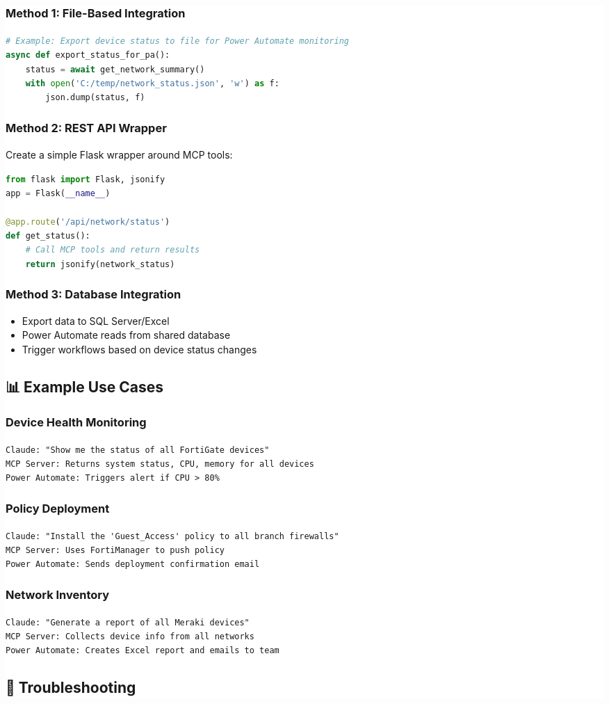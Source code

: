 ### Method 1: File-Based Integration
```python
# Example: Export device status to file for Power Automate monitoring
async def export_status_for_pa():
    status = await get_network_summary()
    with open('C:/temp/network_status.json', 'w') as f:
        json.dump(status, f)
```

### Method 2: REST API Wrapper
Create a simple Flask wrapper around MCP tools:
```python
from flask import Flask, jsonify
app = Flask(__name__)

@app.route('/api/network/status')
def get_status():
    # Call MCP tools and return results
    return jsonify(network_status)
```

### Method 3: Database Integration
- Export data to SQL Server/Excel
- Power Automate reads from shared database
- Trigger workflows based on device status changes

## 📊 Example Use Cases

### Device Health Monitoring
```plaintext
Claude: "Show me the status of all FortiGate devices"
MCP Server: Returns system status, CPU, memory for all devices
Power Automate: Triggers alert if CPU > 80%
```

### Policy Deployment
```plaintext
Claude: "Install the 'Guest_Access' policy to all branch firewalls"  
MCP Server: Uses FortiManager to push policy
Power Automate: Sends deployment confirmation email
```

### Network Inventory
```plaintext
Claude: "Generate a report of all Meraki devices"
MCP Server: Collects device info from all networks
Power Automate: Creates Excel report and emails to team
```

## 🚨 Troubleshooting
